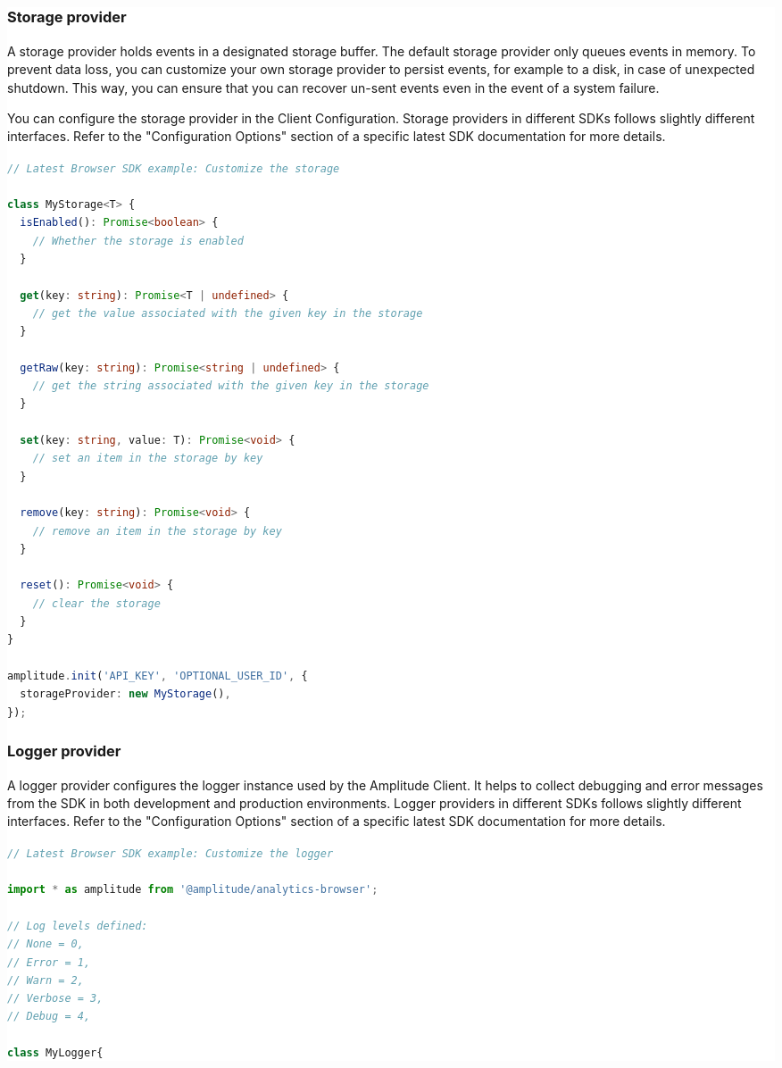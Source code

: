 ### Storage provider

A storage provider holds events in a designated storage buffer. The default storage provider only queues events in memory. To prevent data loss, you can customize your own storage provider to persist events, for example to a disk, in case of unexpected shutdown. This way, you can ensure that you can recover un-sent events even in the event of a system failure. 

You can configure the storage provider in the Client Configuration. Storage providers in different SDKs follows slightly different interfaces. Refer to the "Configuration Options" section of a specific latest SDK documentation for more details.

```typescript
// Latest Browser SDK example: Customize the storage

class MyStorage<T> {
  isEnabled(): Promise<boolean> {
    // Whether the storage is enabled
  }

  get(key: string): Promise<T | undefined> {
    // get the value associated with the given key in the storage
  }

  getRaw(key: string): Promise<string | undefined> {
    // get the string associated with the given key in the storage
  }

  set(key: string, value: T): Promise<void> {
    // set an item in the storage by key
  }

  remove(key: string): Promise<void> {
    // remove an item in the storage by key
  }

  reset(): Promise<void> {
    // clear the storage
  }
}

amplitude.init('API_KEY', 'OPTIONAL_USER_ID', {
  storageProvider: new MyStorage(),
});
```

### Logger provider

A logger provider configures the logger instance used by the Amplitude Client. It helps to collect debugging and error messages from the SDK in both development and production environments. Logger providers in different SDKs follows slightly different interfaces. Refer to the "Configuration Options" section of a specific latest SDK documentation for more details.

```typescript
// Latest Browser SDK example: Customize the logger 

import * as amplitude from '@amplitude/analytics-browser';

// Log levels defined:
// None = 0,
// Error = 1,
// Warn = 2,
// Verbose = 3,
// Debug = 4,

class MyLogger{
```